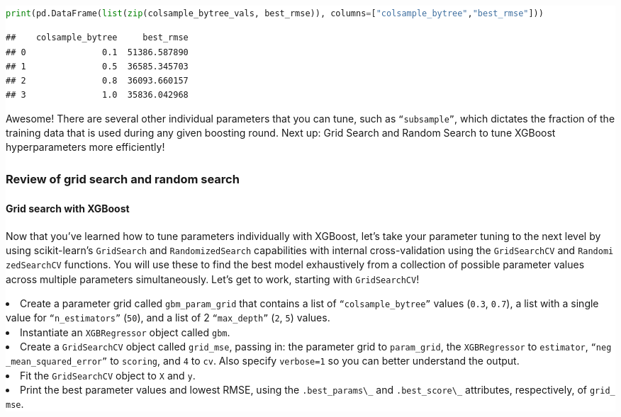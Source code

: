 ``` python
print(pd.DataFrame(list(zip(colsample_bytree_vals, best_rmse)), columns=["colsample_bytree","best_rmse"]))
```

    ##    colsample_bytree     best_rmse
    ## 0               0.1  51386.587890
    ## 1               0.5  36585.345703
    ## 2               0.8  36093.660157
    ## 3               1.0  35836.042968

<p class>
Awesome! There are several other individual parameters that you can
tune, such as <code>“subsample”</code>, which dictates the fraction of
the training data that is used during any given boosting round. Next up:
Grid Search and Random Search to tune XGBoost hyperparameters more
efficiently!
</p>

### Review of grid search and random search

#### Grid search with XGBoost

<p>
Now that you’ve learned how to tune parameters individually with
XGBoost, let’s take your parameter tuning to the next level by using
scikit-learn’s <code>GridSearch</code> and <code>RandomizedSearch</code>
capabilities with internal cross-validation using the
<code>GridSearchCV</code> and <code>RandomizedSearchCV</code> functions.
You will use these to find the best model exhaustively from a collection
of possible parameter values across multiple parameters simultaneously.
Let’s get to work, starting with <code>GridSearchCV</code>!
</p>

<li>
Create a parameter grid called <code>gbm_param_grid</code> that contains
a list of <code>“colsample_bytree”</code> values (<code>0.3</code>,
<code>0.7</code>), a list with a single value for
<code>“n_estimators”</code> (<code>50</code>), and a list of 2
<code>“max_depth”</code> (<code>2</code>, <code>5</code>) values.
</li>
<li>
Instantiate an <code>XGBRegressor</code> object called <code>gbm</code>.
</li>
<li>
Create a <code>GridSearchCV</code> object called <code>grid_mse</code>,
passing in: the parameter grid to <code>param_grid</code>, the
<code>XGBRegressor</code> to <code>estimator</code>,
<code>“neg_mean_squared_error”</code> to <code>scoring</code>, and
<code>4</code> to <code>cv</code>. Also specify <code>verbose=1</code>
so you can better understand the output.
</li>
<li>
Fit the <code>GridSearchCV</code> object to <code>X</code> and
<code>y</code>.
</li>
<li>
Print the best parameter values and lowest RMSE, using the
<code>.best_params\_</code> and <code>.best_score\_</code> attributes,
respectively, of <code>grid_mse</code>.